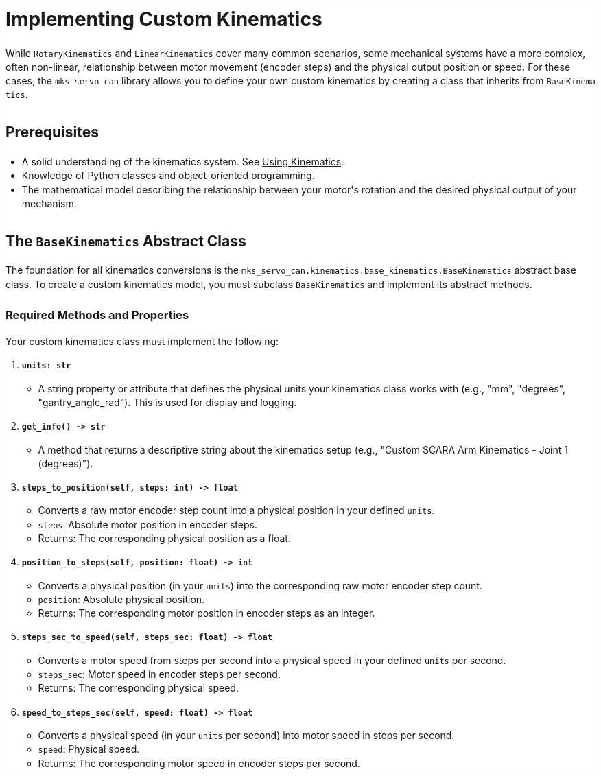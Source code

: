 # Implementing Custom Kinematics

While `RotaryKinematics` and `LinearKinematics` cover many common scenarios, some mechanical systems have a more complex, often non-linear, relationship between motor movement (encoder steps) and the physical output position or speed. For these cases, the `mks-servo-can` library allows you to define your own custom kinematics by creating a class that inherits from `BaseKinematics`.

## Prerequisites

* A solid understanding of the kinematics system. See [Using Kinematics](./kinematics.md).
* Knowledge of Python classes and object-oriented programming.
* The mathematical model describing the relationship between your motor's rotation and the desired physical output of your mechanism.

## The `BaseKinematics` Abstract Class

The foundation for all kinematics conversions is the `mks_servo_can.kinematics.base_kinematics.BaseKinematics` abstract base class. To create a custom kinematics model, you must subclass `BaseKinematics` and implement its abstract methods.

### Required Methods and Properties

Your custom kinematics class must implement the following:

1. **`units: str`**
   * A string property or attribute that defines the physical units your kinematics class works with (e.g., "mm", "degrees", "gantry_angle_rad"). This is used for display and logging.

2. **`get_info() -> str`**
   * A method that returns a descriptive string about the kinematics setup (e.g., "Custom SCARA Arm Kinematics - Joint 1 (degrees)").

3. **`steps_to_position(self, steps: int) -> float`**
   * Converts a raw motor encoder step count into a physical position in your defined `units`.
   * `steps`: Absolute motor position in encoder steps.
   * Returns: The corresponding physical position as a float.

4. **`position_to_steps(self, position: float) -> int`**
   * Converts a physical position (in your `units`) into the corresponding raw motor encoder step count.
   * `position`: Absolute physical position.
   * Returns: The corresponding motor position in encoder steps as an integer.

5. **`steps_sec_to_speed(self, steps_sec: float) -> float`**
   * Converts a motor speed from steps per second into a physical speed in your defined `units` per second.
   * `steps_sec`: Motor speed in encoder steps per second.
   * Returns: The corresponding physical speed.

6. **`speed_to_steps_sec(self, speed: float) -> float`**
   * Converts a physical speed (in your `units` per second) into motor speed in steps per second.
   * `speed`: Physical speed.
   * Returns: The corresponding motor speed in encoder steps per second.
